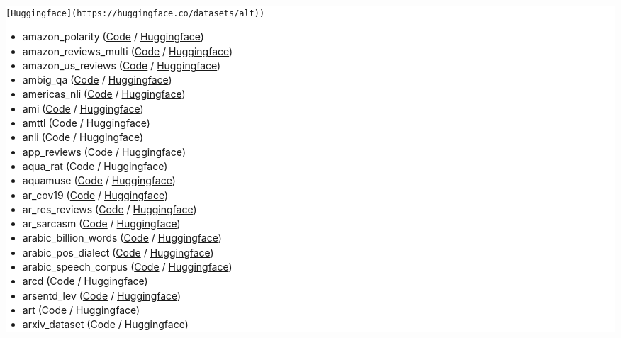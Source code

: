     [Huggingface](https://huggingface.co/datasets/alt))
*   amazon_polarity
    ([Code](https://github.com/huggingface/datasets/blob/master/datasets/amazon_polarity)
    / [Huggingface](https://huggingface.co/datasets/amazon_polarity))
*   amazon_reviews_multi
    ([Code](https://github.com/huggingface/datasets/blob/master/datasets/amazon_reviews_multi)
    / [Huggingface](https://huggingface.co/datasets/amazon_reviews_multi))
*   amazon_us_reviews
    ([Code](https://github.com/huggingface/datasets/blob/master/datasets/amazon_us_reviews)
    / [Huggingface](https://huggingface.co/datasets/amazon_us_reviews))
*   ambig_qa
    ([Code](https://github.com/huggingface/datasets/blob/master/datasets/ambig_qa)
    / [Huggingface](https://huggingface.co/datasets/ambig_qa))
*   americas_nli
    ([Code](https://github.com/huggingface/datasets/blob/master/datasets/americas_nli)
    / [Huggingface](https://huggingface.co/datasets/americas_nli))
*   ami
    ([Code](https://github.com/huggingface/datasets/blob/master/datasets/ami) /
    [Huggingface](https://huggingface.co/datasets/ami))
*   amttl
    ([Code](https://github.com/huggingface/datasets/blob/master/datasets/amttl)
    / [Huggingface](https://huggingface.co/datasets/amttl))
*   anli
    ([Code](https://github.com/huggingface/datasets/blob/master/datasets/anli) /
    [Huggingface](https://huggingface.co/datasets/anli))
*   app_reviews
    ([Code](https://github.com/huggingface/datasets/blob/master/datasets/app_reviews)
    / [Huggingface](https://huggingface.co/datasets/app_reviews))
*   aqua_rat
    ([Code](https://github.com/huggingface/datasets/blob/master/datasets/aqua_rat)
    / [Huggingface](https://huggingface.co/datasets/aqua_rat))
*   aquamuse
    ([Code](https://github.com/huggingface/datasets/blob/master/datasets/aquamuse)
    / [Huggingface](https://huggingface.co/datasets/aquamuse))
*   ar_cov19
    ([Code](https://github.com/huggingface/datasets/blob/master/datasets/ar_cov19)
    / [Huggingface](https://huggingface.co/datasets/ar_cov19))
*   ar_res_reviews
    ([Code](https://github.com/huggingface/datasets/blob/master/datasets/ar_res_reviews)
    / [Huggingface](https://huggingface.co/datasets/ar_res_reviews))
*   ar_sarcasm
    ([Code](https://github.com/huggingface/datasets/blob/master/datasets/ar_sarcasm)
    / [Huggingface](https://huggingface.co/datasets/ar_sarcasm))
*   arabic_billion_words
    ([Code](https://github.com/huggingface/datasets/blob/master/datasets/arabic_billion_words)
    / [Huggingface](https://huggingface.co/datasets/arabic_billion_words))
*   arabic_pos_dialect
    ([Code](https://github.com/huggingface/datasets/blob/master/datasets/arabic_pos_dialect)
    / [Huggingface](https://huggingface.co/datasets/arabic_pos_dialect))
*   arabic_speech_corpus
    ([Code](https://github.com/huggingface/datasets/blob/master/datasets/arabic_speech_corpus)
    / [Huggingface](https://huggingface.co/datasets/arabic_speech_corpus))
*   arcd
    ([Code](https://github.com/huggingface/datasets/blob/master/datasets/arcd) /
    [Huggingface](https://huggingface.co/datasets/arcd))
*   arsentd_lev
    ([Code](https://github.com/huggingface/datasets/blob/master/datasets/arsentd_lev)
    / [Huggingface](https://huggingface.co/datasets/arsentd_lev))
*   art
    ([Code](https://github.com/huggingface/datasets/blob/master/datasets/art) /
    [Huggingface](https://huggingface.co/datasets/art))
*   arxiv_dataset
    ([Code](https://github.com/huggingface/datasets/blob/master/datasets/arxiv_dataset)
    / [Huggingface](https://huggingface.co/datasets/arxiv_dataset))